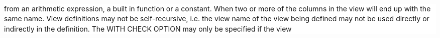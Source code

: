 from
an
arithmetic
expression,
a
built
in
function
or
a
constant.
When
two
or
more
of
the
columns
in
the
view
will
end
up
with
the
same
name.
View
definitions
may
not
be
self-recursive,
i.e.
the
view
name
of
the
view
being
defined
may
not
be
used
directly
or
indirectly
in
the
definition.
The
WITH
CHECK
OPTION
may
only
be
specified
if
the
view